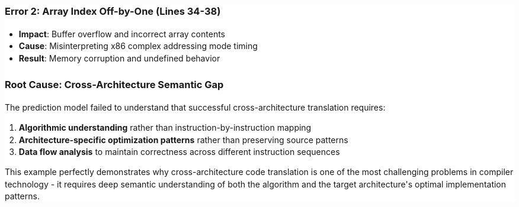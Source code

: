 ### Error 2: Array Index Off-by-One (Lines 34-38)  
- **Impact**: Buffer overflow and incorrect array contents
- **Cause**: Misinterpreting x86 complex addressing mode timing
- **Result**: Memory corruption and undefined behavior

### Root Cause: Cross-Architecture Semantic Gap
The prediction model failed to understand that successful cross-architecture translation requires:
1. **Algorithmic understanding** rather than instruction-by-instruction mapping
2. **Architecture-specific optimization patterns** rather than preserving source patterns
3. **Data flow analysis** to maintain correctness across different instruction sequences

This example perfectly demonstrates why cross-architecture code translation is one of the most challenging problems in compiler technology - it requires deep semantic understanding of both the algorithm and the target architecture's optimal implementation patterns.